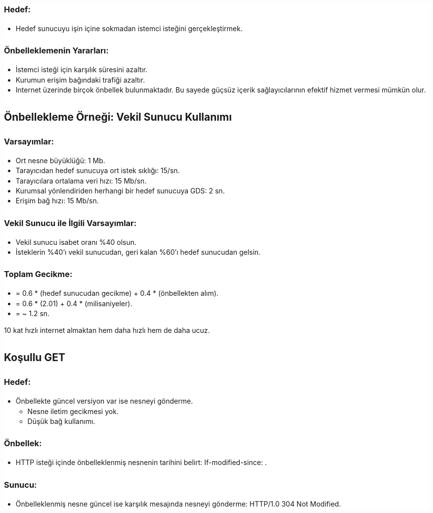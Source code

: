### Hedef:
- Hedef sunucuyu işin içine sokmadan istemci isteğini gerçekleştirmek.

### Önbelleklemenin Yararları:
- İstemci isteği için karşılık süresini azaltır.
- Kurumun erişim bağındaki trafiği azaltır.
- Internet üzerinde birçok önbellek bulunmaktadır. Bu sayede güçsüz içerik sağlayıcılarının efektif hizmet vermesi mümkün olur.

## Önbellekleme Örneği: Vekil Sunucu Kullanımı

### Varsayımlar:
- Ort nesne büyüklüğü: 1 Mb.
- Tarayıcıdan hedef sunucuya ort istek sıklığı: 15/sn.
- Tarayıcılara ortalama veri hızı: 15 Mb/sn.
- Kurumsal yönlendiriden herhangi bir hedef sunucuya GDS: 2 sn.
- Erişim bağ hızı: 15 Mb/sn.

### Vekil Sunucu ile İlgili Varsayımlar:
- Vekil sunucu isabet oranı %40 olsun.
- İsteklerin %40’ı vekil sunucudan, geri kalan %60’ı hedef sunucudan gelsin.

### Toplam Gecikme:
- = 0.6 * (hedef sunucudan gecikme) + 0.4 * (önbellekten alım).
- = 0.6 * (2.01) + 0.4 * (milisaniyeler).
- = ~ 1.2 sn.

10 kat hızlı internet almaktan hem daha hızlı hem de daha ucuz.

## Koşullu GET

### Hedef:
- Önbellekte güncel versiyon var ise nesneyi gönderme.
  - Nesne iletim gecikmesi yok.
  - Düşük bağ kullanımı.

### Önbellek:
- HTTP isteği içinde önbelleklenmiş nesnenin tarihini belirt: If-modified-since: <date>.

### Sunucu:
- Önbelleklenmiş nesne güncel ise karşılık mesajında nesneyi gönderme: HTTP/1.0 304 Not Modified.


